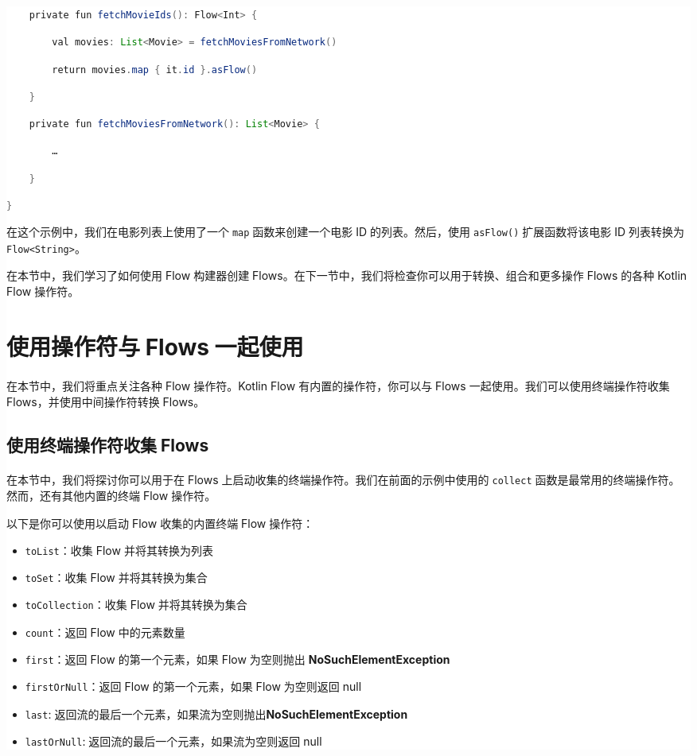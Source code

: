 ```java
    private fun fetchMovieIds(): Flow<Int> {
```

```java
        val movies: List<Movie> = fetchMoviesFromNetwork()
```

```java
        return movies.map { it.id }.asFlow()
```

```java
    }
```

```java
    private fun fetchMoviesFromNetwork(): List<Movie> {
```

```java
        …
```

```java
    }
```

```java
}
```

在这个示例中，我们在电影列表上使用了一个 `map` 函数来创建一个电影 ID 的列表。然后，使用 `asFlow()` 扩展函数将该电影 ID 列表转换为 `Flow<String>`。

在本节中，我们学习了如何使用 Flow 构建器创建 Flows。在下一节中，我们将检查你可以用于转换、组合和更多操作 Flows 的各种 Kotlin Flow 操作符。

# 使用操作符与 Flows 一起使用

在本节中，我们将重点关注各种 Flow 操作符。Kotlin Flow 有内置的操作符，你可以与 Flows 一起使用。我们可以使用终端操作符收集 Flows，并使用中间操作符转换 Flows。

## 使用终端操作符收集 Flows

在本节中，我们将探讨你可以用于在 Flows 上启动收集的终端操作符。我们在前面的示例中使用的 `collect` 函数是最常用的终端操作符。然而，还有其他内置的终端 Flow 操作符。

以下是你可以使用以启动 Flow 收集的内置终端 Flow 操作符：

+   `toList`：收集 Flow 并将其转换为列表

+   `toSet`：收集 Flow 并将其转换为集合

+   `toCollection`：收集 Flow 并将其转换为集合

+   `count`：返回 Flow 中的元素数量

+   `first`：返回 Flow 的第一个元素，如果 Flow 为空则抛出 **NoSuchElementException**

+   `firstOrNull`：返回 Flow 的第一个元素，如果 Flow 为空则返回 null

+   `last`: 返回流的最后一个元素，如果流为空则抛出**NoSuchElementException**

+   `lastOrNull`: 返回流的最后一个元素，如果流为空则返回 null
